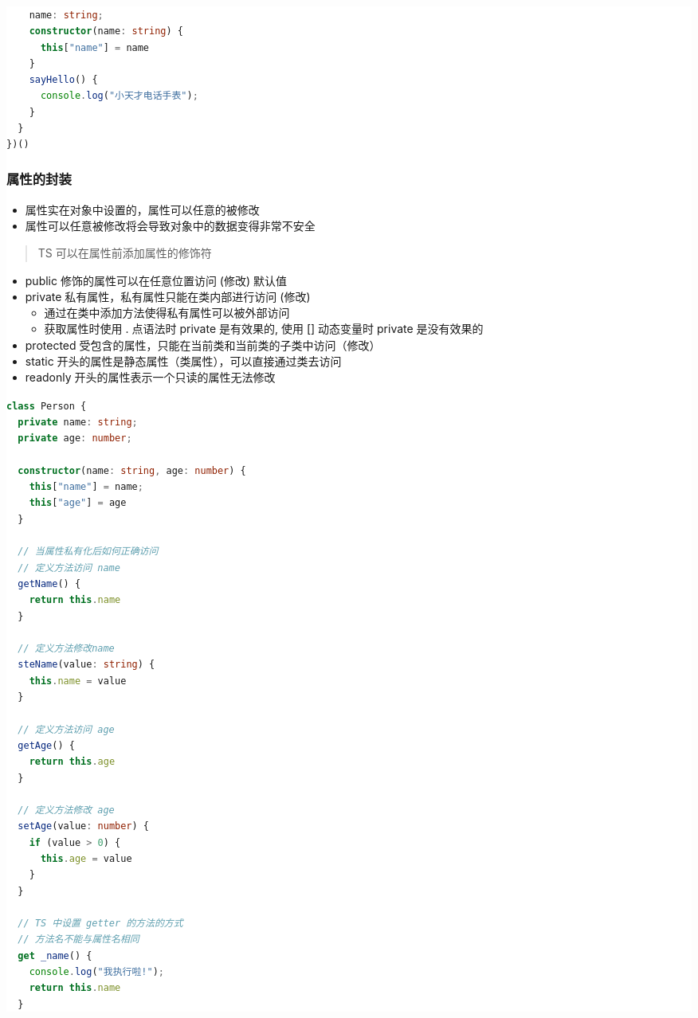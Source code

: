 ```typescript
    name: string;
    constructor(name: string) {
      this["name"] = name
    }
    sayHello() {
      console.log("小天才电话手表");
    }
  }
})()
```

### 属性的封装

- 属性实在对象中设置的，属性可以任意的被修改
- 属性可以任意被修改将会导致对象中的数据变得非常不安全

> TS 可以在属性前添加属性的修饰符

- public 修饰的属性可以在任意位置访问 (修改) 默认值
- private 私有属性，私有属性只能在类内部进行访问 (修改)
  - 通过在类中添加方法使得私有属性可以被外部访问
  - 获取属性时使用 . 点语法时 private 是有效果的, 使用 [] 动态变量时 private 是没有效果的
- protected 受包含的属性，只能在当前类和当前类的子类中访问（修改）
- static 开头的属性是静态属性（类属性），可以直接通过类去访问
- readonly 开头的属性表示一个只读的属性无法修改

```typescript
class Person {
  private name: string;
  private age: number;

  constructor(name: string, age: number) {
    this["name"] = name;
    this["age"] = age
  }
  
  // 当属性私有化后如何正确访问
  // 定义方法访问 name
  getName() {
    return this.name
  }

  // 定义方法修改name
  steName(value: string) {
    this.name = value
  }

  // 定义方法访问 age
  getAge() {
    return this.age
  }

  // 定义方法修改 age
  setAge(value: number) {
    if (value > 0) {
      this.age = value
    }
  }
  
  // TS 中设置 getter 的方法的方式
  // 方法名不能与属性名相同
  get _name() {
    console.log("我执行啦!");
   	return this.name
  }
```

  [key: string]: T
  [n: number]: T